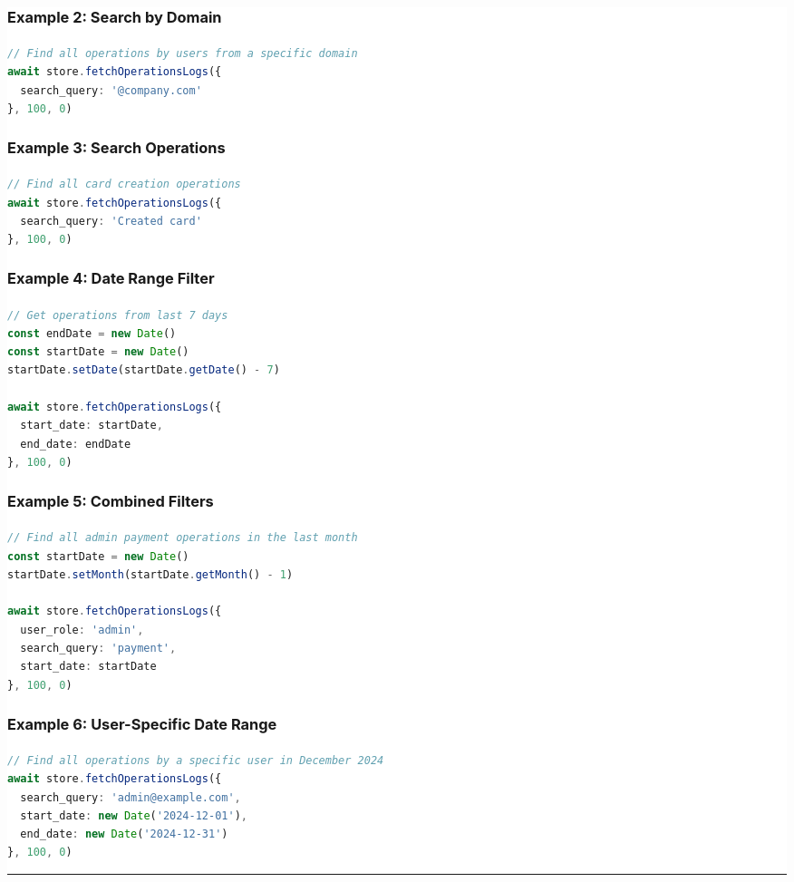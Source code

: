 ### Example 2: Search by Domain
```typescript
// Find all operations by users from a specific domain
await store.fetchOperationsLogs({
  search_query: '@company.com'
}, 100, 0)
```

### Example 3: Search Operations
```typescript
// Find all card creation operations
await store.fetchOperationsLogs({
  search_query: 'Created card'
}, 100, 0)
```

### Example 4: Date Range Filter
```typescript
// Get operations from last 7 days
const endDate = new Date()
const startDate = new Date()
startDate.setDate(startDate.getDate() - 7)

await store.fetchOperationsLogs({
  start_date: startDate,
  end_date: endDate
}, 100, 0)
```

### Example 5: Combined Filters
```typescript
// Find all admin payment operations in the last month
const startDate = new Date()
startDate.setMonth(startDate.getMonth() - 1)

await store.fetchOperationsLogs({
  user_role: 'admin',
  search_query: 'payment',
  start_date: startDate
}, 100, 0)
```

### Example 6: User-Specific Date Range
```typescript
// Find all operations by a specific user in December 2024
await store.fetchOperationsLogs({
  search_query: 'admin@example.com',
  start_date: new Date('2024-12-01'),
  end_date: new Date('2024-12-31')
}, 100, 0)
```

---